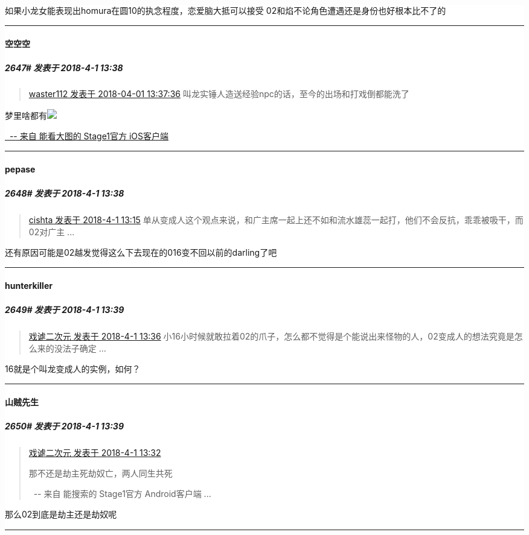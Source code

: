 如果小龙女能表现出homura在圆10的执念程度，恋爱脑大抵可以接受</blockquote>
02和焰不论角色遭遇还是身份也好根本比不了的


-----

####  空空空  
##### 2647#       发表于 2018-4-1 13:38


<blockquote><a href="httphttps://bbs.saraba1st.com/2b/forum.php?mod=redirect&amp;goto=findpost&amp;pid=39055995&amp;ptid=1594613" target="_blank">waster112 发表于 2018-04-01 13:37:36</a>
叫龙实锤人造送经验npc的话，至今的出场和打戏倒都能洗了</blockquote>梦里啥都有<img src="https://static.saraba1st.com/image/smiley/face2017/067.png" referrerpolicy="no-referrer">

[  -- 来自 能看大图的 Stage1官方 iOS客户端](https://itunes.apple.com/fi/app/saraba1st/id1221237470?mt=8)


-----

####  pepase  
##### 2648#       发表于 2018-4-1 13:38


<blockquote><a href="httphttps://bbs.saraba1st.com/2b/forum.php?mod=redirect&amp;goto=findpost&amp;pid=39055754&amp;ptid=1594613" target="_blank">cishta 发表于 2018-4-1 13:15</a>
单从变成人这个观点来说，和广主席一起上还不如和流水雄蕊一起打，他们不会反抗，乖乖被吸干，而02对广主 ...</blockquote>
还有原因可能是02越发觉得这么下去现在的016变不回以前的darling了吧


-----

####  hunterkiller  
##### 2649#       发表于 2018-4-1 13:39


<blockquote><a href="httphttps://bbs.saraba1st.com/2b/forum.php?mod=redirect&amp;goto=findpost&amp;pid=39055982&amp;ptid=1594613" target="_blank">戏谑二次元 发表于 2018-4-1 13:36</a>
小16小时候就敢拉着02的爪子，怎么都不觉得是个能说出来怪物的人，02变成人的想法究竟是怎么来的没法子确定 ...</blockquote>
16就是个叫龙变成人的实例，如何？


-----

####  山贼先生  
##### 2650#       发表于 2018-4-1 13:39


<blockquote><a href="httphttps://bbs.saraba1st.com/2b/forum.php?mod=redirect&amp;goto=findpost&amp;pid=39055940&amp;ptid=1594613" target="_blank">戏谑二次元 发表于 2018-4-1 13:32</a>

那不还是劫主死劫奴亡，两人同生共死


  -- 来自 能搜索的 Stage1官方 Android客户端 ...</blockquote>
那么02到底是劫主还是劫奴呢


-----
